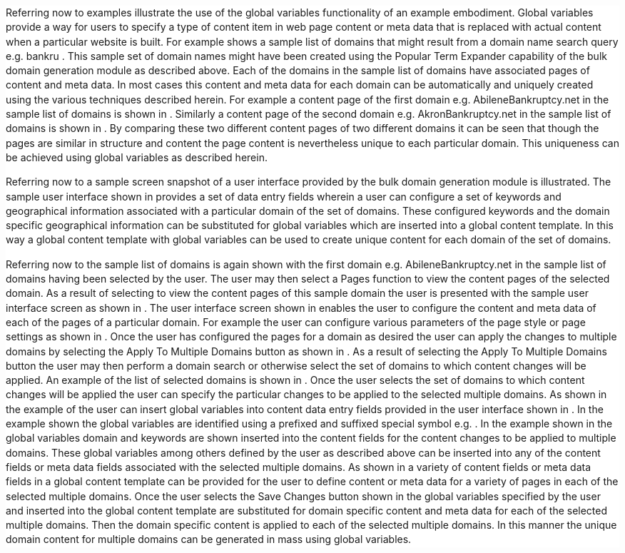 Referring now to examples illustrate the use of the global variables functionality of an example embodiment. Global variables provide a way for users to specify a type of content item in web page content or meta data that is replaced with actual content when a particular website is built. For example shows a sample list of domains that might result from a domain name search query e.g. bankru . This sample set of domain names might have been created using the Popular Term Expander capability of the bulk domain generation module as described above. Each of the domains in the sample list of domains have associated pages of content and meta data. In most cases this content and meta data for each domain can be automatically and uniquely created using the various techniques described herein. For example a content page of the first domain e.g. AbileneBankruptcy.net in the sample list of domains is shown in . Similarly a content page of the second domain e.g. AkronBankruptcy.net in the sample list of domains is shown in . By comparing these two different content pages of two different domains it can be seen that though the pages are similar in structure and content the page content is nevertheless unique to each particular domain. This uniqueness can be achieved using global variables as described herein.

Referring now to a sample screen snapshot of a user interface provided by the bulk domain generation module is illustrated. The sample user interface shown in provides a set of data entry fields wherein a user can configure a set of keywords and geographical information associated with a particular domain of the set of domains. These configured keywords and the domain specific geographical information can be substituted for global variables which are inserted into a global content template. In this way a global content template with global variables can be used to create unique content for each domain of the set of domains.

Referring now to the sample list of domains is again shown with the first domain e.g. AbileneBankruptcy.net in the sample list of domains having been selected by the user. The user may then select a Pages function to view the content pages of the selected domain. As a result of selecting to view the content pages of this sample domain the user is presented with the sample user interface screen as shown in . The user interface screen shown in enables the user to configure the content and meta data of each of the pages of a particular domain. For example the user can configure various parameters of the page style or page settings as shown in . Once the user has configured the pages for a domain as desired the user can apply the changes to multiple domains by selecting the Apply To Multiple Domains button as shown in . As a result of selecting the Apply To Multiple Domains button the user may then perform a domain search or otherwise select the set of domains to which content changes will be applied. An example of the list of selected domains is shown in . Once the user selects the set of domains to which content changes will be applied the user can specify the particular changes to be applied to the selected multiple domains. As shown in the example of the user can insert global variables into content data entry fields provided in the user interface shown in . In the example shown the global variables are identified using a prefixed and suffixed special symbol e.g. . In the example shown in the global variables domain and keywords are shown inserted into the content fields for the content changes to be applied to multiple domains. These global variables among others defined by the user as described above can be inserted into any of the content fields or meta data fields associated with the selected multiple domains. As shown in a variety of content fields or meta data fields in a global content template can be provided for the user to define content or meta data for a variety of pages in each of the selected multiple domains. Once the user selects the Save Changes button shown in the global variables specified by the user and inserted into the global content template are substituted for domain specific content and meta data for each of the selected multiple domains. Then the domain specific content is applied to each of the selected multiple domains. In this manner the unique domain content for multiple domains can be generated in mass using global variables.
